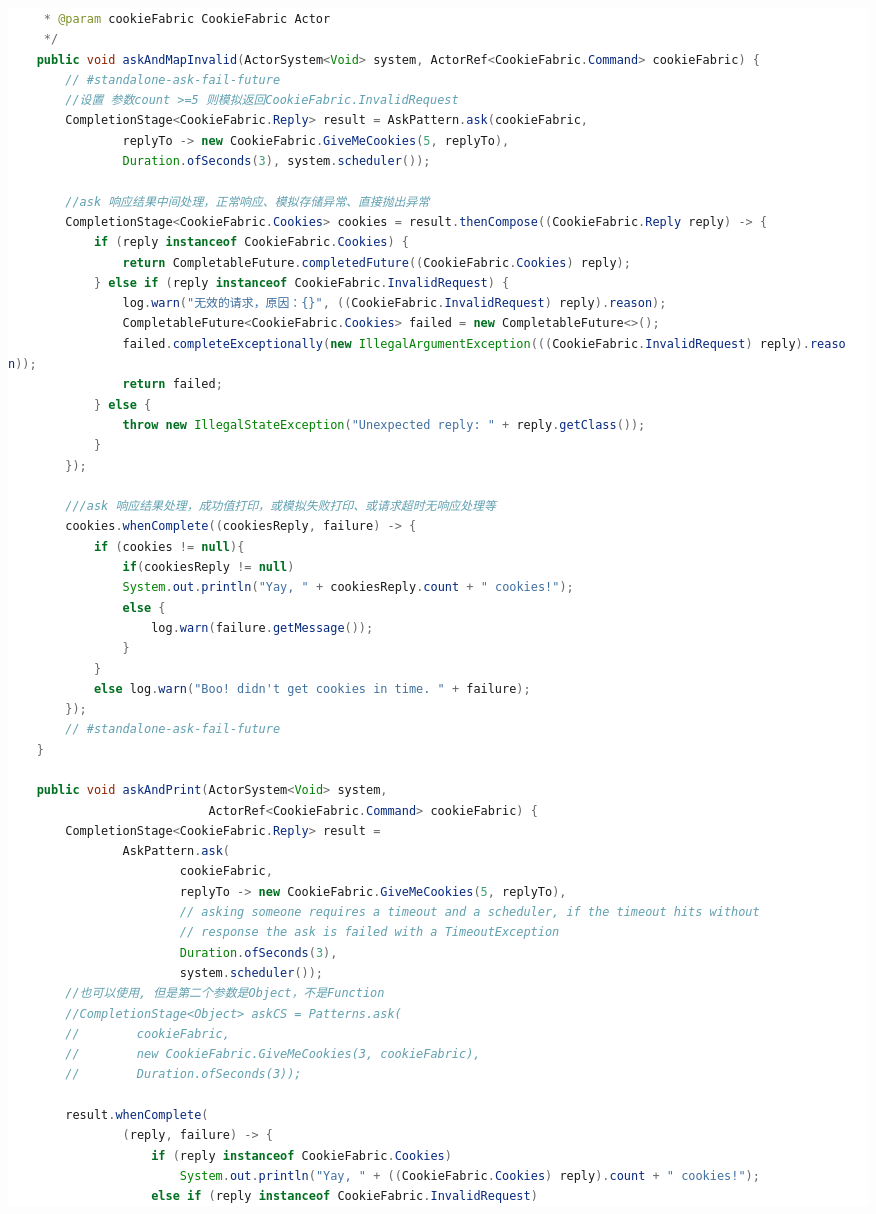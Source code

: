 ```java
     * @param cookieFabric CookieFabric Actor
     */
    public void askAndMapInvalid(ActorSystem<Void> system, ActorRef<CookieFabric.Command> cookieFabric) {
        // #standalone-ask-fail-future
        //设置 参数count >=5 则模拟返回CookieFabric.InvalidRequest
        CompletionStage<CookieFabric.Reply> result = AskPattern.ask(cookieFabric,
                replyTo -> new CookieFabric.GiveMeCookies(5, replyTo),
                Duration.ofSeconds(3), system.scheduler());

        //ask 响应结果中间处理，正常响应、模拟存储异常、直接抛出异常
        CompletionStage<CookieFabric.Cookies> cookies = result.thenCompose((CookieFabric.Reply reply) -> {
            if (reply instanceof CookieFabric.Cookies) {
                return CompletableFuture.completedFuture((CookieFabric.Cookies) reply);
            } else if (reply instanceof CookieFabric.InvalidRequest) {
                log.warn("无效的请求，原因：{}", ((CookieFabric.InvalidRequest) reply).reason);
                CompletableFuture<CookieFabric.Cookies> failed = new CompletableFuture<>();
                failed.completeExceptionally(new IllegalArgumentException(((CookieFabric.InvalidRequest) reply).reason));
                return failed;
            } else {
                throw new IllegalStateException("Unexpected reply: " + reply.getClass());
            }
        });

        ///ask 响应结果处理，成功值打印，或模拟失败打印、或请求超时无响应处理等
        cookies.whenComplete((cookiesReply, failure) -> {
            if (cookies != null){
                if(cookiesReply != null)
                System.out.println("Yay, " + cookiesReply.count + " cookies!");
                else {
                    log.warn(failure.getMessage());
                }
            }
            else log.warn("Boo! didn't get cookies in time. " + failure);
        });
        // #standalone-ask-fail-future
    }

    public void askAndPrint(ActorSystem<Void> system,
                            ActorRef<CookieFabric.Command> cookieFabric) {
        CompletionStage<CookieFabric.Reply> result =
                AskPattern.ask(
                        cookieFabric,
                        replyTo -> new CookieFabric.GiveMeCookies(5, replyTo),
                        // asking someone requires a timeout and a scheduler, if the timeout hits without
                        // response the ask is failed with a TimeoutException
                        Duration.ofSeconds(3),
                        system.scheduler());
        //也可以使用, 但是第二个参数是Object，不是Function
        //CompletionStage<Object> askCS = Patterns.ask(
        //        cookieFabric,
        //        new CookieFabric.GiveMeCookies(3, cookieFabric),
        //        Duration.ofSeconds(3));

        result.whenComplete(
                (reply, failure) -> {
                    if (reply instanceof CookieFabric.Cookies)
                        System.out.println("Yay, " + ((CookieFabric.Cookies) reply).count + " cookies!");
                    else if (reply instanceof CookieFabric.InvalidRequest)
```
